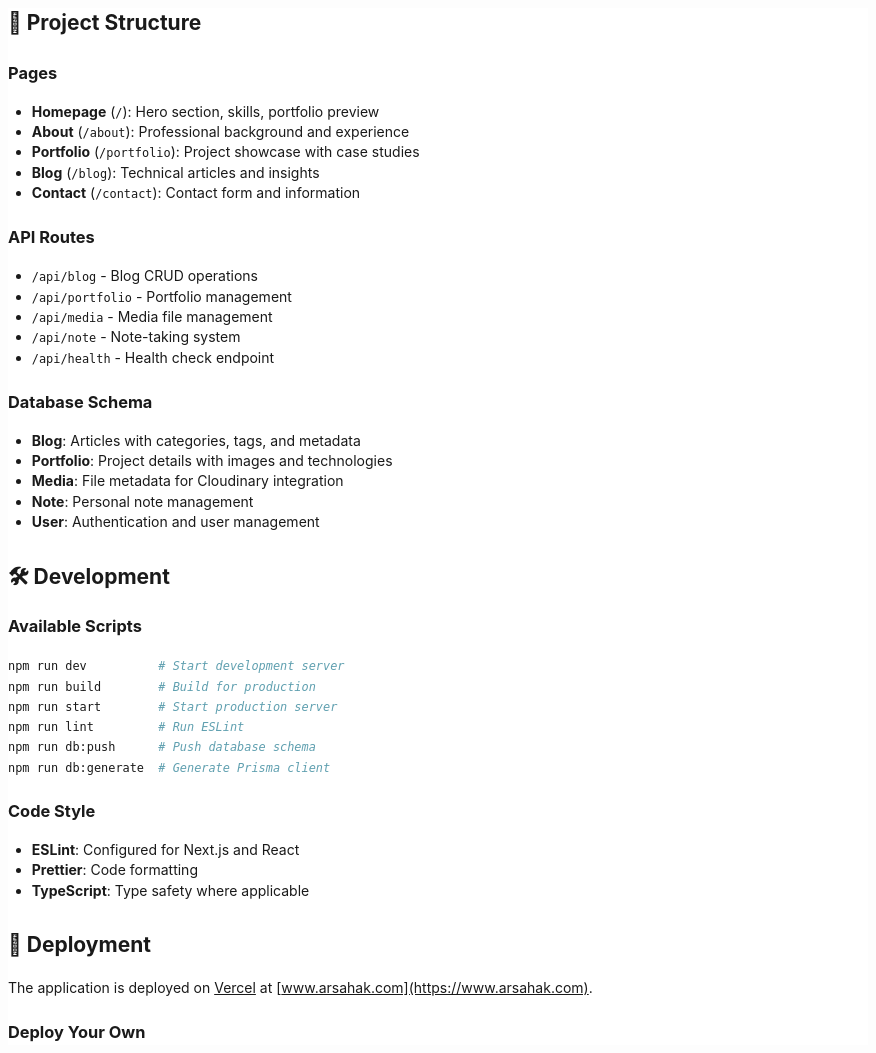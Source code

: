 ## 📁 Project Structure

### Pages

- **Homepage** (`/`): Hero section, skills, portfolio preview
- **About** (`/about`): Professional background and experience
- **Portfolio** (`/portfolio`): Project showcase with case studies
- **Blog** (`/blog`): Technical articles and insights
- **Contact** (`/contact`): Contact form and information

### API Routes

- `/api/blog` - Blog CRUD operations
- `/api/portfolio` - Portfolio management
- `/api/media` - Media file management
- `/api/note` - Note-taking system
- `/api/health` - Health check endpoint

### Database Schema

- **Blog**: Articles with categories, tags, and metadata
- **Portfolio**: Project details with images and technologies
- **Media**: File metadata for Cloudinary integration
- **Note**: Personal note management
- **User**: Authentication and user management

## 🛠️ Development

### Available Scripts

```bash
npm run dev          # Start development server
npm run build        # Build for production
npm run start        # Start production server
npm run lint         # Run ESLint
npm run db:push      # Push database schema
npm run db:generate  # Generate Prisma client
```

### Code Style

- **ESLint**: Configured for Next.js and React
- **Prettier**: Code formatting
- **TypeScript**: Type safety where applicable

## 🚀 Deployment

The application is deployed on [Vercel](https://vercel.com/) at [www.arsahak.com](https://www.arsahak.com).

### Deploy Your Own
